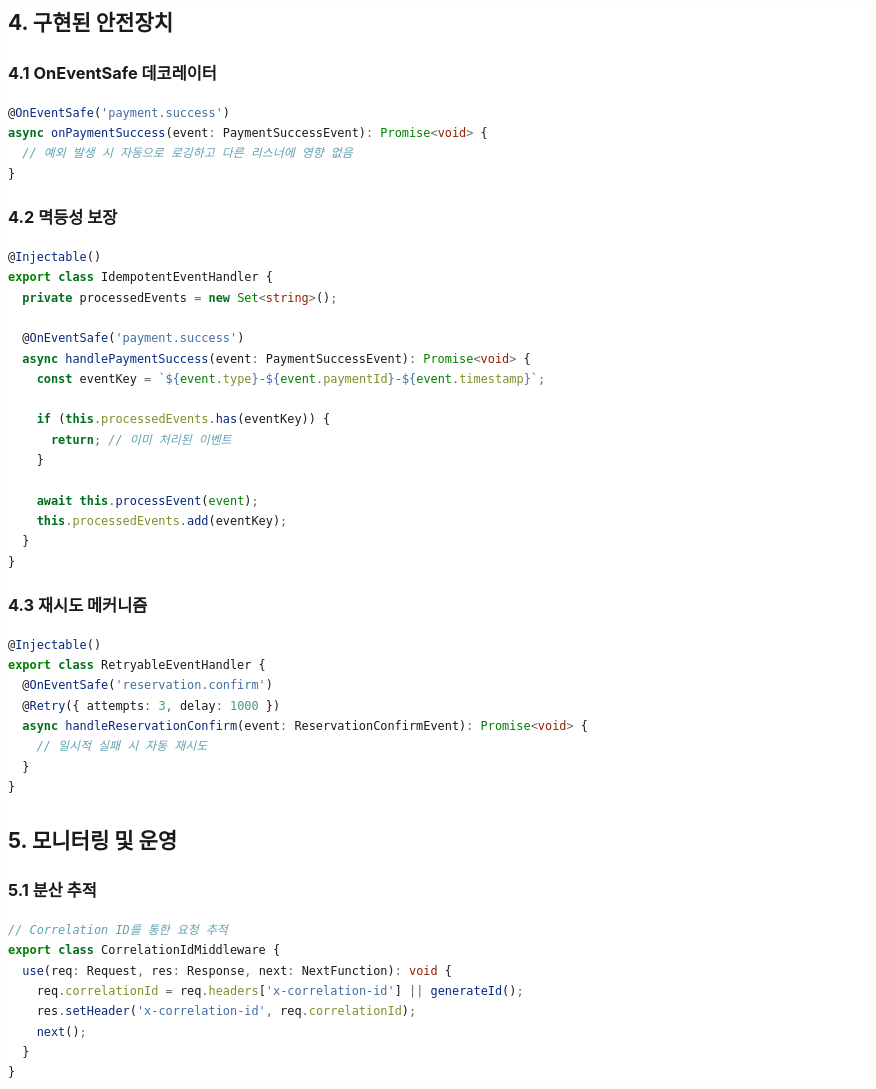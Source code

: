 ## 4. 구현된 안전장치

### 4.1 OnEventSafe 데코레이터
```typescript
@OnEventSafe('payment.success')
async onPaymentSuccess(event: PaymentSuccessEvent): Promise<void> {
  // 예외 발생 시 자동으로 로깅하고 다른 리스너에 영향 없음
}
```

### 4.2 멱등성 보장
```typescript
@Injectable()
export class IdempotentEventHandler {
  private processedEvents = new Set<string>();
  
  @OnEventSafe('payment.success')
  async handlePaymentSuccess(event: PaymentSuccessEvent): Promise<void> {
    const eventKey = `${event.type}-${event.paymentId}-${event.timestamp}`;
    
    if (this.processedEvents.has(eventKey)) {
      return; // 이미 처리된 이벤트
    }
    
    await this.processEvent(event);
    this.processedEvents.add(eventKey);
  }
}
```

### 4.3 재시도 메커니즘
```typescript
@Injectable()
export class RetryableEventHandler {
  @OnEventSafe('reservation.confirm')
  @Retry({ attempts: 3, delay: 1000 })
  async handleReservationConfirm(event: ReservationConfirmEvent): Promise<void> {
    // 일시적 실패 시 자동 재시도
  }
}
```

## 5. 모니터링 및 운영

### 5.1 분산 추적
```typescript
// Correlation ID를 통한 요청 추적
export class CorrelationIdMiddleware {
  use(req: Request, res: Response, next: NextFunction): void {
    req.correlationId = req.headers['x-correlation-id'] || generateId();
    res.setHeader('x-correlation-id', req.correlationId);
    next();
  }
}
```
